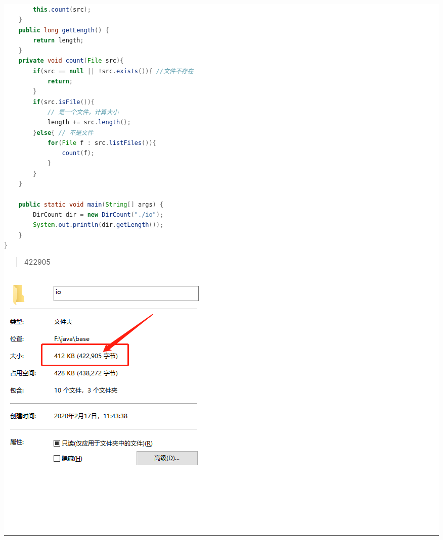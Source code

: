 ```java
        this.count(src);
    }
    public long getLength() {
        return length;
    }
    private void count(File src){
        if(src == null || !src.exists()){ //文件不存在
            return;
        }
        if(src.isFile()){
            // 是一个文件，计算大小
            length += src.length();
        }else{ // 不是文件
            for(File f : src.listFiles()){
                count(f);
            }
        }
    }

    public static void main(String[] args) {
        DirCount dir = new DirCount("./io");
        System.out.println(dir.getLength());
    }
}

```

> 422905

![1581916719181](Java之IO流/1581916719181.png)

---